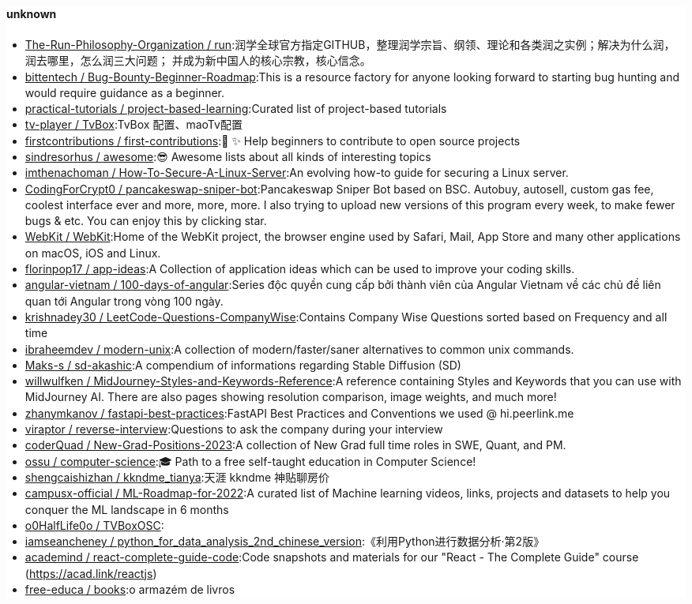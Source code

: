 #### unknown
* [The-Run-Philosophy-Organization / run](https://github.com/The-Run-Philosophy-Organization/run):润学全球官方指定GITHUB，整理润学宗旨、纲领、理论和各类润之实例；解决为什么润，润去哪里，怎么润三大问题； 并成为新中国人的核心宗教，核心信念。
* [bittentech / Bug-Bounty-Beginner-Roadmap](https://github.com/bittentech/Bug-Bounty-Beginner-Roadmap):This is a resource factory for anyone looking forward to starting bug hunting and would require guidance as a beginner.
* [practical-tutorials / project-based-learning](https://github.com/practical-tutorials/project-based-learning):Curated list of project-based tutorials
* [tv-player / TvBox](https://github.com/tv-player/TvBox):TvBox 配置、maoTv配置
* [firstcontributions / first-contributions](https://github.com/firstcontributions/first-contributions):🚀
✨
Help beginners to contribute to open source projects
* [sindresorhus / awesome](https://github.com/sindresorhus/awesome):😎
Awesome lists about all kinds of interesting topics
* [imthenachoman / How-To-Secure-A-Linux-Server](https://github.com/imthenachoman/How-To-Secure-A-Linux-Server):An evolving how-to guide for securing a Linux server.
* [CodingForCrypt0 / pancakeswap-sniper-bot](https://github.com/CodingForCrypt0/pancakeswap-sniper-bot):Pancakeswap Sniper Bot based on BSC. Autobuy, autosell, custom gas fee, coolest interface ever and more, more, more. I also trying to upload new versions of this program every week, to make fewer bugs & etc. You can enjoy this by clicking star.
* [WebKit / WebKit](https://github.com/WebKit/WebKit):Home of the WebKit project, the browser engine used by Safari, Mail, App Store and many other applications on macOS, iOS and Linux.
* [florinpop17 / app-ideas](https://github.com/florinpop17/app-ideas):A Collection of application ideas which can be used to improve your coding skills.
* [angular-vietnam / 100-days-of-angular](https://github.com/angular-vietnam/100-days-of-angular):Series độc quyền cung cấp bởi thành viên của Angular Vietnam về các chủ đề liên quan tới Angular trong vòng 100 ngày.
* [krishnadey30 / LeetCode-Questions-CompanyWise](https://github.com/krishnadey30/LeetCode-Questions-CompanyWise):Contains Company Wise Questions sorted based on Frequency and all time
* [ibraheemdev / modern-unix](https://github.com/ibraheemdev/modern-unix):A collection of modern/faster/saner alternatives to common unix commands.
* [Maks-s / sd-akashic](https://github.com/Maks-s/sd-akashic):A compendium of informations regarding Stable Diffusion (SD)
* [willwulfken / MidJourney-Styles-and-Keywords-Reference](https://github.com/willwulfken/MidJourney-Styles-and-Keywords-Reference):A reference containing Styles and Keywords that you can use with MidJourney AI. There are also pages showing resolution comparison, image weights, and much more!
* [zhanymkanov / fastapi-best-practices](https://github.com/zhanymkanov/fastapi-best-practices):FastAPI Best Practices and Conventions we used @ hi.peerlink.me
* [viraptor / reverse-interview](https://github.com/viraptor/reverse-interview):Questions to ask the company during your interview
* [coderQuad / New-Grad-Positions-2023](https://github.com/coderQuad/New-Grad-Positions-2023):A collection of New Grad full time roles in SWE, Quant, and PM.
* [ossu / computer-science](https://github.com/ossu/computer-science):🎓
Path to a free self-taught education in Computer Science!
* [shengcaishizhan / kkndme_tianya](https://github.com/shengcaishizhan/kkndme_tianya):天涯 kkndme 神贴聊房价
* [campusx-official / ML-Roadmap-for-2022](https://github.com/campusx-official/ML-Roadmap-for-2022):A curated list of Machine learning videos, links, projects and datasets to help you conquer the ML landscape in 6 months
* [o0HalfLife0o / TVBoxOSC](https://github.com/o0HalfLife0o/TVBoxOSC):
* [iamseancheney / python_for_data_analysis_2nd_chinese_version](https://github.com/iamseancheney/python_for_data_analysis_2nd_chinese_version):《利用Python进行数据分析·第2版》
* [academind / react-complete-guide-code](https://github.com/academind/react-complete-guide-code):Code snapshots and materials for our "React - The Complete Guide" course (https://acad.link/reactjs)
* [free-educa / books](https://github.com/free-educa/books):o armazém de livros
